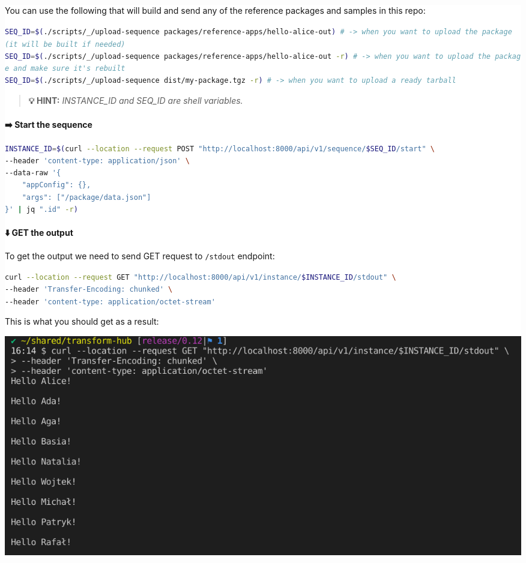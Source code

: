 You can use the following that will build and send any of the reference packages and samples in this repo:

```bash
SEQ_ID=$(./scripts/_/upload-sequence packages/reference-apps/hello-alice-out) # -> when you want to upload the package (it will be built if needed)
SEQ_ID=$(./scripts/_/upload-sequence packages/reference-apps/hello-alice-out -r) # -> when you want to upload the package and make sure it's rebuilt
SEQ_ID=$(./scripts/_/upload-sequence dist/my-package.tgz -r) # -> when you want to upload a ready tarball
```

> **:bulb: HINT:** *INSTANCE_ID and SEQ_ID are shell variables.*

#### :arrow_right: **Start the sequence**

```bash
INSTANCE_ID=$(curl --location --request POST "http://localhost:8000/api/v1/sequence/$SEQ_ID/start" \
--header 'content-type: application/json' \
--data-raw '{
    "appConfig": {},
    "args": ["/package/data.json"]
}' | jq ".id" -r)
```

#### :arrow_down: **GET the output**

To get the output we need to send GET request to `/stdout` endpoint:
```bash
curl --location --request GET "http://localhost:8000/api/v1/instance/$INSTANCE_ID/stdout" \
--header 'Transfer-Encoding: chunked' \
--header 'content-type: application/octet-stream'
```

This is what you should get as a result:

![hello_alice](./images/hello_alice.png)
